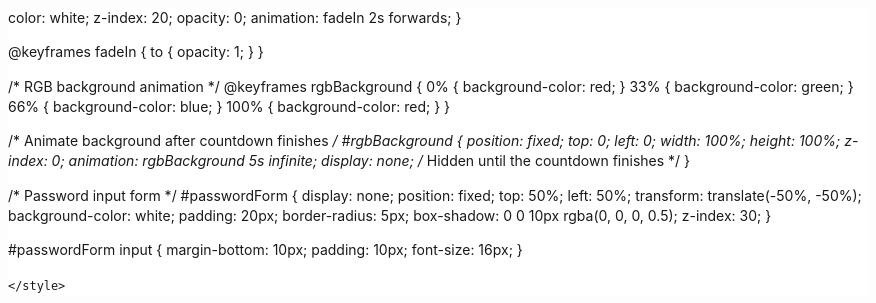   color: white;
  z-index: 20;
  opacity: 0;
  animation: fadeIn 2s forwards;
}

@keyframes fadeIn {
  to { opacity: 1; }
}

/* RGB background animation */
@keyframes rgbBackground {
  0% { background-color: red; }
  33% { background-color: green; }
  66% { background-color: blue; }
  100% { background-color: red; }
}

/* Animate background after countdown finishes */
#rgbBackground {
  position: fixed;
  top: 0;
  left: 0;
  width: 100%;
  height: 100%;
  z-index: 0;
  animation: rgbBackground 5s infinite;
  display: none; /* Hidden until the countdown finishes */
}

/* Password input form */
#passwordForm {
  display: none;
  position: fixed;
  top: 50%;
  left: 50%;
  transform: translate(-50%, -50%);
  background-color: white;
  padding: 20px;
  border-radius: 5px;
  box-shadow: 0 0 10px rgba(0, 0, 0, 0.5);
  z-index: 30;
}

#passwordForm input {
  margin-bottom: 10px;
  padding: 10px;
  font-size: 16px;
}

    </style>
</head>
<body><div id="product-content">
    <!-- პროდუქტის კონტენტი -->
    